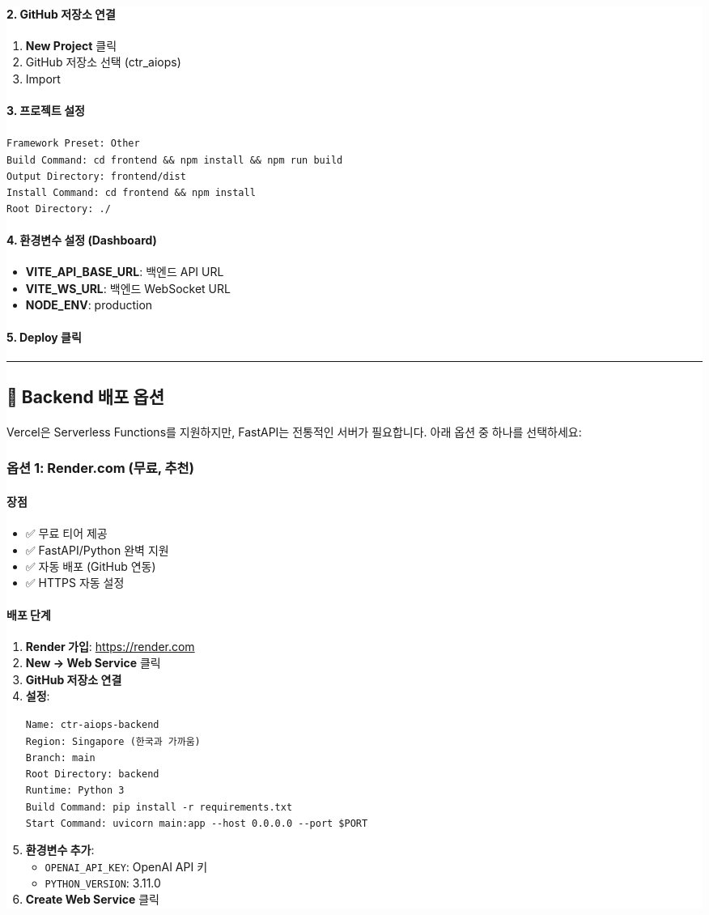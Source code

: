 #### 2. GitHub 저장소 연결
1. **New Project** 클릭
2. GitHub 저장소 선택 (ctr_aiops)
3. Import

#### 3. 프로젝트 설정
```
Framework Preset: Other
Build Command: cd frontend && npm install && npm run build
Output Directory: frontend/dist
Install Command: cd frontend && npm install
Root Directory: ./
```

#### 4. 환경변수 설정 (Dashboard)
- **VITE_API_BASE_URL**: 백엔드 API URL
- **VITE_WS_URL**: 백엔드 WebSocket URL
- **NODE_ENV**: production

#### 5. Deploy 클릭

---

## 🔧 Backend 배포 옵션

Vercel은 Serverless Functions를 지원하지만, FastAPI는 전통적인 서버가 필요합니다.
아래 옵션 중 하나를 선택하세요:

### 옵션 1: Render.com (무료, 추천)

#### 장점
- ✅ 무료 티어 제공
- ✅ FastAPI/Python 완벽 지원
- ✅ 자동 배포 (GitHub 연동)
- ✅ HTTPS 자동 설정

#### 배포 단계
1. **Render 가입**: https://render.com
2. **New → Web Service** 클릭
3. **GitHub 저장소 연결**
4. **설정**:
   ```
   Name: ctr-aiops-backend
   Region: Singapore (한국과 가까움)
   Branch: main
   Root Directory: backend
   Runtime: Python 3
   Build Command: pip install -r requirements.txt
   Start Command: uvicorn main:app --host 0.0.0.0 --port $PORT
   ```
5. **환경변수 추가**:
   - `OPENAI_API_KEY`: OpenAI API 키
   - `PYTHON_VERSION`: 3.11.0
6. **Create Web Service** 클릭
